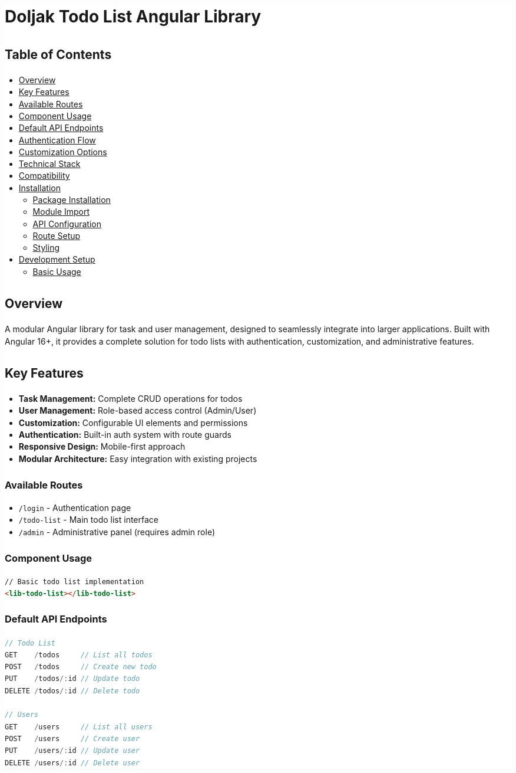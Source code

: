 # Doljak Todo List Angular Library

## Table of Contents
- [Overview](#overview)
- [Key Features](#key-features)
- [Available Routes](#available-routes)
- [Component Usage](#component-usage)
- [Default API Endpoints](#default-api-endpoints)
- [Authentication Flow](#authentication-flow)
- [Customization Options](#customization-options)
- [Technical Stack](#technical-stack)
- [Compatibility](#compatibility)
- [Installation](#installation)
  - [Package Installation](#1-package-installation)
  - [Module Import](#2-module-import)
  - [API Configuration](#3-configure-api-endpoints)
  - [Route Setup](#4-add-routes-and-setup)
  - [Styling](#5-include-styles)
- [Development Setup](#development-setup)
  - [Basic Usage](#basic-usage)


## Overview 

A modular Angular library for task and user management, designed to seamlessly integrate into larger applications. Built with Angular 16+, it provides a complete solution for todo lists with authentication, customization, and administrative features.

## Key Features

* **Task Management:** Complete CRUD operations for todos
* **User Management:** Role-based access control (Admin/User)
* **Customization:** Configurable UI elements and permissions
* **Authentication:** Built-in auth system with route guards
* **Responsive Design:** Mobile-first approach
* **Modular Architecture:** Easy integration with existing projects

### Available Routes
- `/login` - Authentication page
- `/todo-list` - Main todo list interface
- `/admin` - Administrative panel (requires admin role)

### Component Usage
```html
// Basic todo list implementation
<lib-todo-list></lib-todo-list>
```

### Default API Endpoints
```typescript
// Todo List
GET    /todos     // List all todos
POST   /todos     // Create new todo
PUT    /todos/:id // Update todo
DELETE /todos/:id // Delete todo

// Users
GET    /users     // List all users
POST   /users     // Create user
PUT    /users/:id // Update user
DELETE /users/:id // Delete user
```